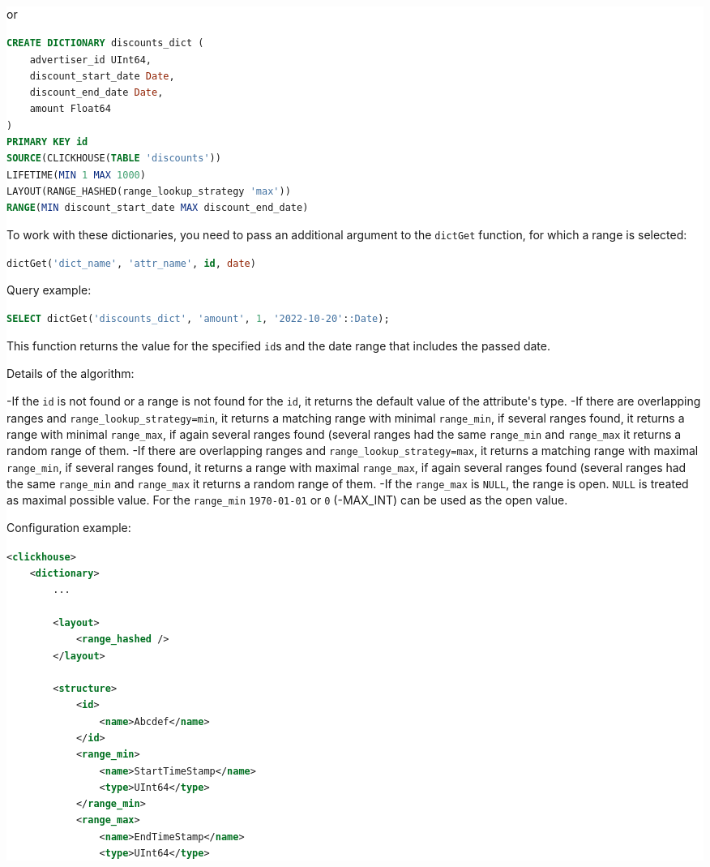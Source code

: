 or

```sql
CREATE DICTIONARY discounts_dict (
    advertiser_id UInt64,
    discount_start_date Date,
    discount_end_date Date,
    amount Float64
)
PRIMARY KEY id
SOURCE(CLICKHOUSE(TABLE 'discounts'))
LIFETIME(MIN 1 MAX 1000)
LAYOUT(RANGE_HASHED(range_lookup_strategy 'max'))
RANGE(MIN discount_start_date MAX discount_end_date)
```

To work with these dictionaries, you need to pass an additional argument to the `dictGet` function, for which a range is selected:

```sql
dictGet('dict_name', 'attr_name', id, date)
```

Query example:

```sql
SELECT dictGet('discounts_dict', 'amount', 1, '2022-10-20'::Date);
```

This function returns the value for the specified `id`s and the date range that includes the passed date.

Details of the algorithm:

-If the `id` is not found or a range is not found for the `id`, it returns the default value of the attribute's type.
-If there are overlapping ranges and `range_lookup_strategy=min`, it returns a matching range with minimal `range_min`, if several ranges found, it returns a range with minimal `range_max`, if again several ranges found (several ranges had the same `range_min` and `range_max` it returns a random range of them.
-If there are overlapping ranges and `range_lookup_strategy=max`, it returns a matching range with maximal `range_min`, if several ranges found, it returns a range with maximal `range_max`, if again several ranges found (several ranges had the same `range_min` and `range_max` it returns a random range of them.
-If the `range_max` is `NULL`, the range is open. `NULL` is treated as maximal possible value. For the `range_min` `1970-01-01` or `0` (-MAX_INT) can be used as the open value.

Configuration example:

```xml
<clickhouse>
    <dictionary>
        ...

        <layout>
            <range_hashed />
        </layout>

        <structure>
            <id>
                <name>Abcdef</name>
            </id>
            <range_min>
                <name>StartTimeStamp</name>
                <type>UInt64</type>
            </range_min>
            <range_max>
                <name>EndTimeStamp</name>
                <type>UInt64</type>
```